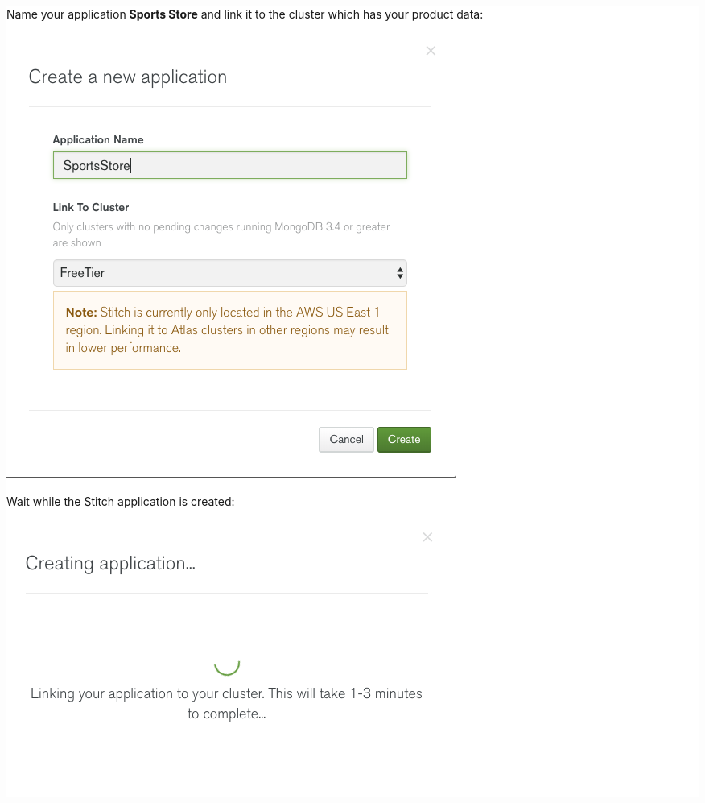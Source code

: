 Name your application **Sports Store** and link it to the cluster which has your product data:

![](images/create-new-application2.png)

Wait while the Stitch application is created:

![](images/creating-new-application.png)
